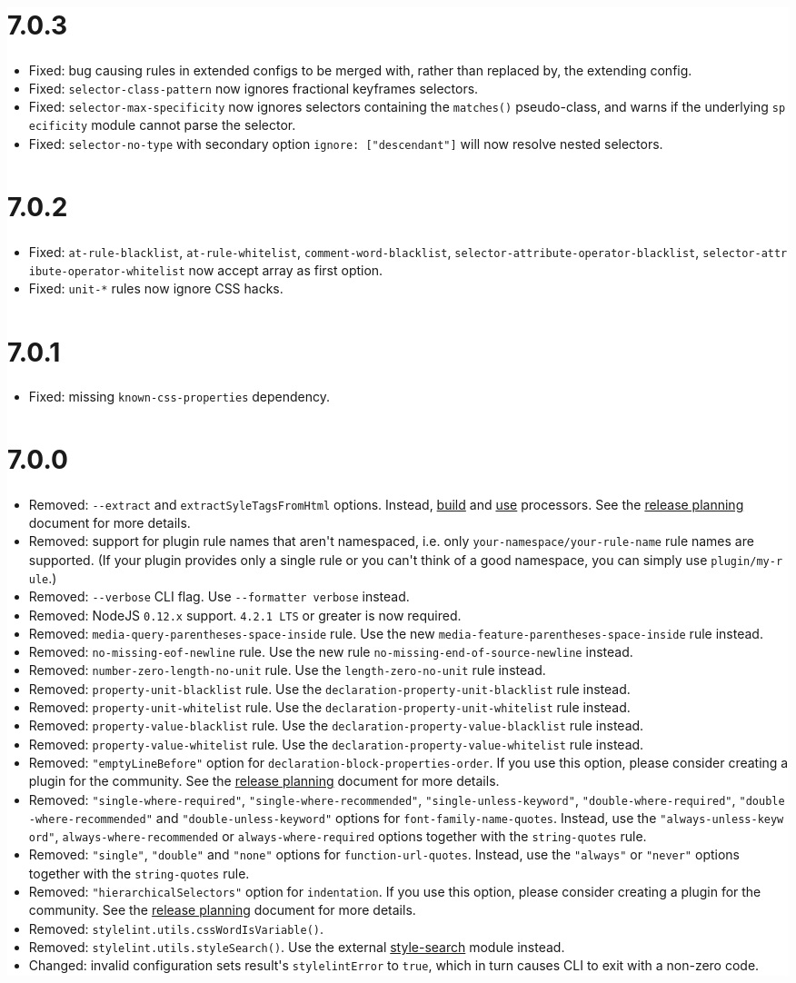 # 7.0.3

-   Fixed: bug causing rules in extended configs to be merged with, rather than replaced by, the extending config.
-   Fixed: `selector-class-pattern` now ignores fractional keyframes selectors.
-   Fixed: `selector-max-specificity` now ignores selectors containing the `matches()` pseudo-class, and warns if the underlying `specificity` module cannot parse the selector.
-   Fixed: `selector-no-type` with secondary option `ignore: ["descendant"]` will now resolve nested selectors.

# 7.0.2

-   Fixed: `at-rule-blacklist`, `at-rule-whitelist`, `comment-word-blacklist`, `selector-attribute-operator-blacklist`, `selector-attribute-operator-whitelist` now accept array as first option.
-   Fixed: `unit-*` rules now ignore CSS hacks.

# 7.0.1

-   Fixed: missing `known-css-properties` dependency.

# 7.0.0

-   Removed: `--extract` and `extractSyleTagsFromHtml` options. Instead, [build](/docs/developer-guide/processors.md) and [use](/docs/user-guide/configuration.md#processors) processors. See the [release planning](/docs/user-guide/release-planning.md) document for more details.
-   Removed: support for plugin rule names that aren't namespaced, i.e. only `your-namespace/your-rule-name` rule names are supported. (If your plugin provides only a single rule or you can't think of a good namespace, you can simply use `plugin/my-rule`.)
-   Removed: `--verbose` CLI flag. Use `--formatter verbose` instead.
-   Removed: NodeJS `0.12.x` support. `4.2.1 LTS` or greater is now required.
-   Removed: `media-query-parentheses-space-inside` rule. Use the new `media-feature-parentheses-space-inside` rule instead.
-   Removed: `no-missing-eof-newline` rule. Use the new rule `no-missing-end-of-source-newline` instead.
-   Removed: `number-zero-length-no-unit` rule. Use the `length-zero-no-unit` rule instead.
-   Removed: `property-unit-blacklist` rule. Use the `declaration-property-unit-blacklist` rule instead.
-   Removed: `property-unit-whitelist` rule. Use the `declaration-property-unit-whitelist` rule instead.
-   Removed: `property-value-blacklist` rule. Use the `declaration-property-value-blacklist` rule instead.
-   Removed: `property-value-whitelist` rule. Use the `declaration-property-value-whitelist` rule instead.
-   Removed: `"emptyLineBefore"` option for `declaration-block-properties-order`. If you use this option, please consider creating a plugin for the community. See the [release planning](/docs/user-guide/release-planning.md) document for more details.
-   Removed: `"single-where-required"`, `"single-where-recommended"`, `"single-unless-keyword"`, `"double-where-required"`, `"double-where-recommended"` and `"double-unless-keyword"` options for `font-family-name-quotes`. Instead, use the `"always-unless-keyword"`, `always-where-recommended` or `always-where-required` options together with the `string-quotes` rule.
-   Removed: `"single"`, `"double"` and `"none"` options for `function-url-quotes`. Instead, use the `"always"` or `"never"` options together with the `string-quotes` rule.
-   Removed: `"hierarchicalSelectors"` option for `indentation`.  If you use this option, please consider creating a plugin for the community. See the [release planning](/docs/user-guide/release-planning.md) document for more details.
-   Removed: `stylelint.utils.cssWordIsVariable()`.
-   Removed: `stylelint.utils.styleSearch()`. Use the external [style-search](https://github.com/davidtheclark/style-search) module instead.
-   Changed: invalid configuration sets result's `stylelintError` to `true`, which in turn causes CLI to exit with a non-zero code.